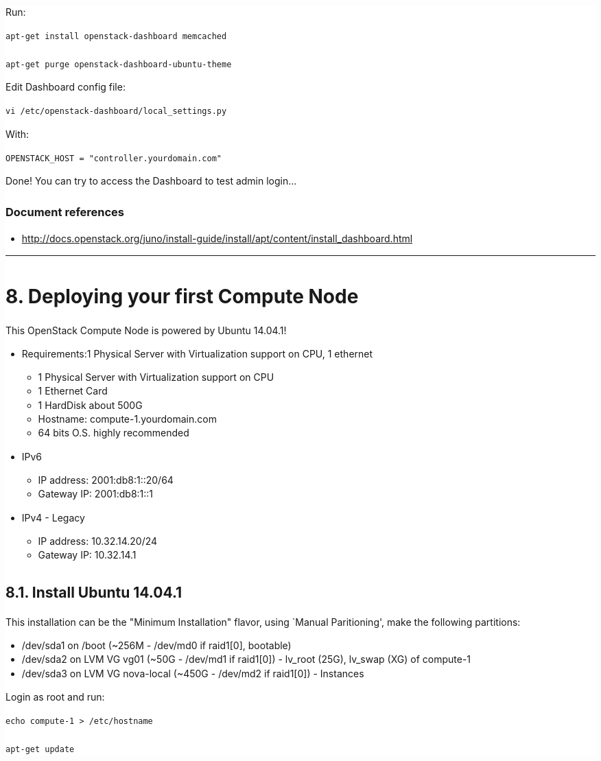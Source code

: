 Run:

    apt-get install openstack-dashboard memcached

    apt-get purge openstack-dashboard-ubuntu-theme

Edit Dashboard config file:

    vi /etc/openstack-dashboard/local_settings.py

With:

    OPENSTACK_HOST = "controller.yourdomain.com"

Done! You can try to access the Dashboard to test admin login...

### Document references

 * http://docs.openstack.org/juno/install-guide/install/apt/content/install_dashboard.html

---

# 8. Deploying your first Compute Node

This OpenStack Compute Node is powered by Ubuntu 14.04.1!

* Requirements:1 Physical Server with Virtualization support on CPU, 1 ethernet

    * 1 Physical Server with Virtualization support on CPU
    * 1 Ethernet Card
    * 1 HardDisk about 500G
    * Hostname: compute-1.yourdomain.com
    * 64 bits O.S. highly recommended

* IPv6

    * IP address: 2001:db8:1::20/64
    * Gateway IP: 2001:db8:1::1

* IPv4 - Legacy

    * IP address: 10.32.14.20/24
    * Gateway IP: 10.32.14.1

## 8.1. Install Ubuntu 14.04.1

This installation can be the "Minimum Installation" flavor, using `Manual Paritioning', make the following partitions:

* /dev/sda1 on /boot (~256M - /dev/md0 if raid1[0], bootable)
* /dev/sda2 on LVM VG vg01 (~50G - /dev/md1 if raid1[0]) - lv_root (25G), lv_swap (XG) of compute-1
* /dev/sda3 on LVM VG nova-local (~450G - /dev/md2 if raid1[0]) - Instances

Login as root and run:

    echo compute-1 > /etc/hostname

    apt-get update
    